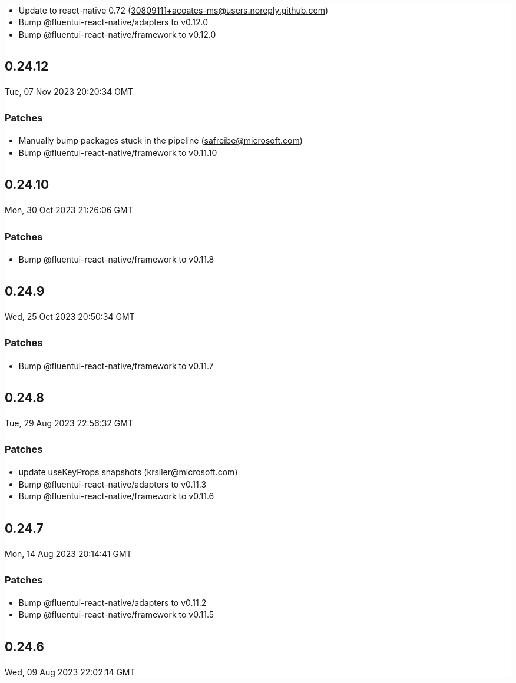 - Update to react-native 0.72 (30809111+acoates-ms@users.noreply.github.com)
- Bump @fluentui-react-native/adapters to v0.12.0
- Bump @fluentui-react-native/framework to v0.12.0

## 0.24.12

Tue, 07 Nov 2023 20:20:34 GMT

### Patches

- Manually bump packages stuck in the pipeline (safreibe@microsoft.com)
- Bump @fluentui-react-native/framework to v0.11.10

## 0.24.10

Mon, 30 Oct 2023 21:26:06 GMT

### Patches

- Bump @fluentui-react-native/framework to v0.11.8

## 0.24.9

Wed, 25 Oct 2023 20:50:34 GMT

### Patches

- Bump @fluentui-react-native/framework to v0.11.7

## 0.24.8

Tue, 29 Aug 2023 22:56:32 GMT

### Patches

- update useKeyProps snapshots (krsiler@microsoft.com)
- Bump @fluentui-react-native/adapters to v0.11.3
- Bump @fluentui-react-native/framework to v0.11.6

## 0.24.7

Mon, 14 Aug 2023 20:14:41 GMT

### Patches

- Bump @fluentui-react-native/adapters to v0.11.2
- Bump @fluentui-react-native/framework to v0.11.5

## 0.24.6

Wed, 09 Aug 2023 22:02:14 GMT
